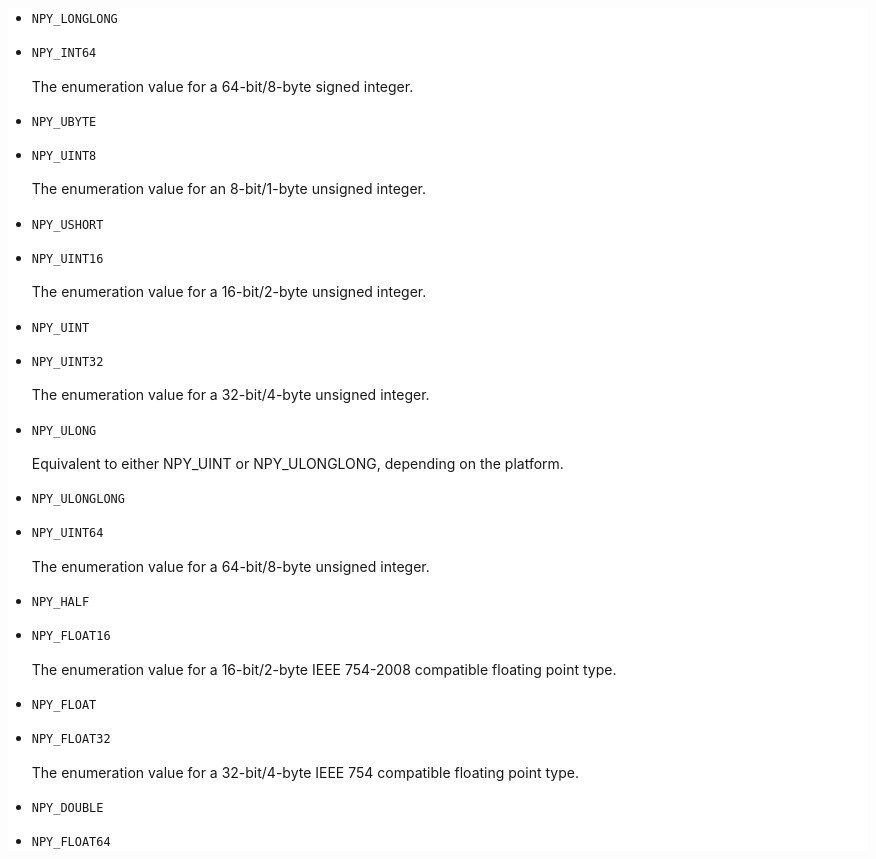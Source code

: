 
- ``NPY_LONGLONG``


- ``NPY_INT64``

    The enumeration value for a 64-bit/8-byte signed integer.


- ``NPY_UBYTE``


- ``NPY_UINT8``

    The enumeration value for an 8-bit/1-byte unsigned integer.


- ``NPY_USHORT``


- ``NPY_UINT16``

    The enumeration value for a 16-bit/2-byte unsigned integer.


- ``NPY_UINT``


- ``NPY_UINT32``

    The enumeration value for a 32-bit/4-byte unsigned integer.


- ``NPY_ULONG``

    Equivalent to either NPY_UINT or NPY_ULONGLONG, depending on the
    platform.


- ``NPY_ULONGLONG``


- ``NPY_UINT64``

    The enumeration value for a 64-bit/8-byte unsigned integer.


- ``NPY_HALF``


- ``NPY_FLOAT16``

    The enumeration value for a 16-bit/2-byte IEEE 754-2008 compatible floating
    point type.


- ``NPY_FLOAT``


- ``NPY_FLOAT32``

    The enumeration value for a 32-bit/4-byte IEEE 754 compatible floating
    point type.


- ``NPY_DOUBLE``


- ``NPY_FLOAT64``

